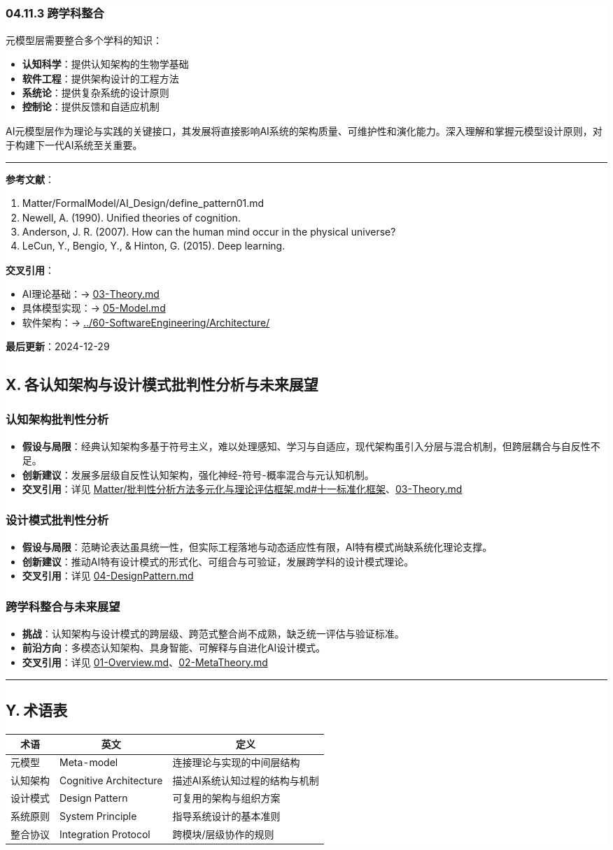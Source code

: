 ### 04.11.3 跨学科整合

元模型层需要整合多个学科的知识：

- **认知科学**：提供认知架构的生物学基础
- **软件工程**：提供架构设计的工程方法
- **系统论**：提供复杂系统的设计原则
- **控制论**：提供反馈和自适应机制

AI元模型层作为理论与实践的关键接口，其发展将直接影响AI系统的架构质量、可维护性和演化能力。深入理解和掌握元模型设计原则，对于构建下一代AI系统至关重要。

---

**参考文献**：

1. Matter/FormalModel/AI_Design/define_pattern01.md
2. Newell, A. (1990). Unified theories of cognition.
3. Anderson, J. R. (2007). How can the human mind occur in the physical universe?
4. LeCun, Y., Bengio, Y., & Hinton, G. (2015). Deep learning.

**交叉引用**：

- AI理论基础：→ [03-Theory.md](./03-Theory.md)
- 具体模型实现：→ [05-Model.md](./05-Model.md)
- 软件架构：→ [../60-SoftwareEngineering/Architecture/](../60-SoftwareEngineering/Architecture/)

**最后更新**：2024-12-29

## X. 各认知架构与设计模式批判性分析与未来展望

### 认知架构批判性分析

- **假设与局限**：经典认知架构多基于符号主义，难以处理感知、学习与自适应，现代架构虽引入分层与混合机制，但跨层耦合与自反性不足。
- **创新建议**：发展多层级自反性认知架构，强化神经-符号-概率混合与元认知机制。
- **交叉引用**：详见 [Matter/批判性分析方法多元化与理论评估框架.md#十一标准化框架](../../Matter/批判性分析方法多元化与理论评估框架.md#十一标准化框架)、[03-Theory.md](./03-Theory.md)

### 设计模式批判性分析

- **假设与局限**：范畴论表达虽具统一性，但实际工程落地与动态适应性有限，AI特有模式尚缺系统化理论支撑。
- **创新建议**：推动AI特有设计模式的形式化、可组合与可验证，发展跨学科的设计模式理论。
- **交叉引用**：详见 [04-DesignPattern.md](./04-DesignPattern.md)

### 跨学科整合与未来展望

- **挑战**：认知架构与设计模式的跨层级、跨范式整合尚不成熟，缺乏统一评估与验证标准。
- **前沿方向**：多模态认知架构、具身智能、可解释与自进化AI设计模式。
- **交叉引用**：详见 [01-Overview.md](./01-Overview.md)、[02-MetaTheory.md](./02-MetaTheory.md)

---

## Y. 术语表

| 术语 | 英文 | 定义 |
|------|------|------|
| 元模型 | Meta-model | 连接理论与实现的中间层结构 |
| 认知架构 | Cognitive Architecture | 描述AI系统认知过程的结构与机制 |
| 设计模式 | Design Pattern | 可复用的架构与组织方案 |
| 系统原则 | System Principle | 指导系统设计的基本准则 |
| 整合协议 | Integration Protocol | 跨模块/层级协作的规则 |
